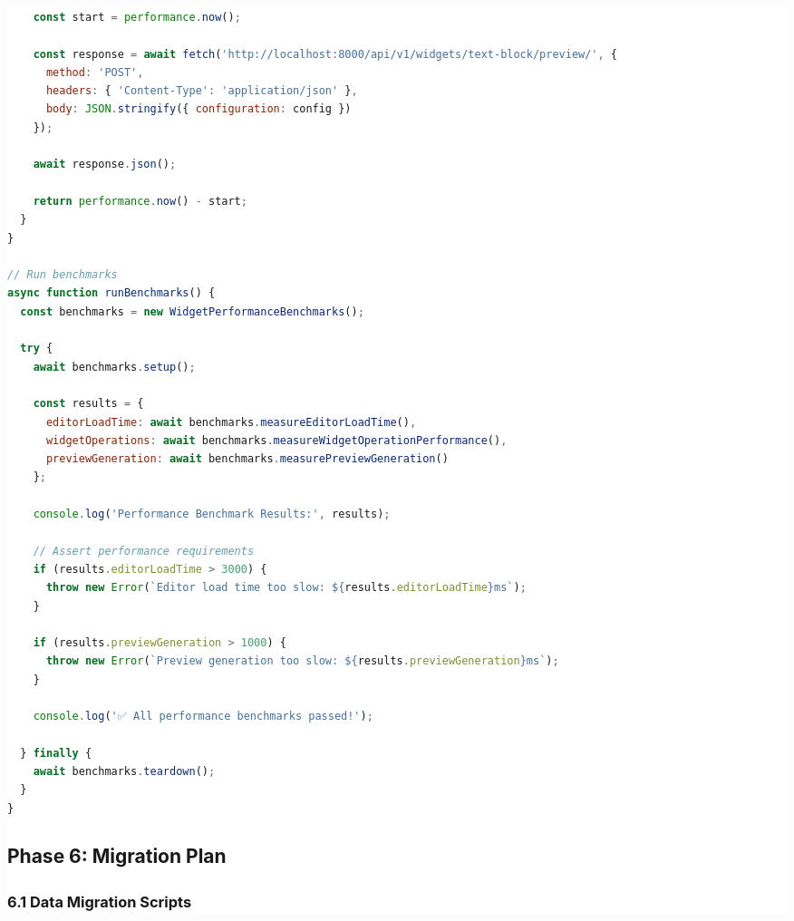 ```javascript
    const start = performance.now();
    
    const response = await fetch('http://localhost:8000/api/v1/widgets/text-block/preview/', {
      method: 'POST',
      headers: { 'Content-Type': 'application/json' },
      body: JSON.stringify({ configuration: config })
    });
    
    await response.json();
    
    return performance.now() - start;
  }
}

// Run benchmarks
async function runBenchmarks() {
  const benchmarks = new WidgetPerformanceBenchmarks();
  
  try {
    await benchmarks.setup();
    
    const results = {
      editorLoadTime: await benchmarks.measureEditorLoadTime(),
      widgetOperations: await benchmarks.measureWidgetOperationPerformance(),
      previewGeneration: await benchmarks.measurePreviewGeneration()
    };
    
    console.log('Performance Benchmark Results:', results);
    
    // Assert performance requirements
    if (results.editorLoadTime > 3000) {
      throw new Error(`Editor load time too slow: ${results.editorLoadTime}ms`);
    }
    
    if (results.previewGeneration > 1000) {
      throw new Error(`Preview generation too slow: ${results.previewGeneration}ms`);
    }
    
    console.log('✅ All performance benchmarks passed!');
    
  } finally {
    await benchmarks.teardown();
  }
}
```

## Phase 6: Migration Plan

### 6.1 Data Migration Scripts
